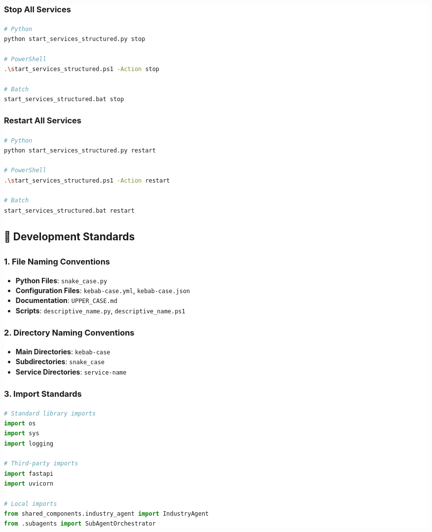 ### Stop All Services
```bash
# Python
python start_services_structured.py stop

# PowerShell
.\start_services_structured.ps1 -Action stop

# Batch
start_services_structured.bat stop
```

### Restart All Services
```bash
# Python
python start_services_structured.py restart

# PowerShell
.\start_services_structured.ps1 -Action restart

# Batch
start_services_structured.bat restart
```

## 🔧 Development Standards

### 1. File Naming Conventions
- **Python Files**: `snake_case.py`
- **Configuration Files**: `kebab-case.yml`, `kebab-case.json`
- **Documentation**: `UPPER_CASE.md`
- **Scripts**: `descriptive_name.py`, `descriptive_name.ps1`

### 2. Directory Naming Conventions
- **Main Directories**: `kebab-case`
- **Subdirectories**: `snake_case`
- **Service Directories**: `service-name`

### 3. Import Standards
```python
# Standard library imports
import os
import sys
import logging

# Third-party imports
import fastapi
import uvicorn

# Local imports
from shared_components.industry_agent import IndustryAgent
from .subagents import SubAgentOrchestrator
```
